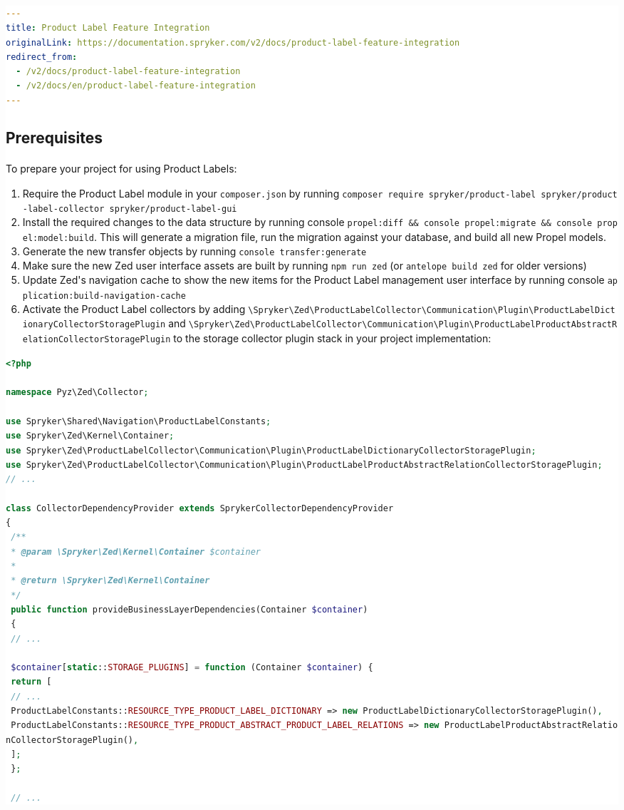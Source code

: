 ```yaml
---
title: Product Label Feature Integration
originalLink: https://documentation.spryker.com/v2/docs/product-label-feature-integration
redirect_from:
  - /v2/docs/product-label-feature-integration
  - /v2/docs/en/product-label-feature-integration
---
```


## Prerequisites

To prepare your project for using Product Labels:

1. Require the Product Label module in your `composer.json` by running `composer require spryker/product-label spryker/product-label-collector spryker/product-label-gui`
2. Install the required changes to the data structure by running console `propel:diff && console propel:migrate && console propel:model:build`. This will generate a migration file, run the migration against your database, and build all new Propel models.
3. Generate the new transfer objects by running `console transfer:generate`
4. Make sure the new Zed user interface assets are built by running `npm run zed` (or `antelope build zed` for older versions)
5. Update Zed's navigation cache to show the new items for the Product Label management user interface by running console `application:build-navigation-cache`
6. Activate the Product Label collectors by adding `\Spryker\Zed\ProductLabelCollector\Communication\Plugin\ProductLabelDictionaryCollectorStoragePlugin` and `\Spryker\Zed\ProductLabelCollector\Communication\Plugin\ProductLabelProductAbstractRelationCollectorStoragePlugin` to the storage collector plugin stack in your project implementation:

```php
<?php

namespace Pyz\Zed\Collector;

use Spryker\Shared\Navigation\ProductLabelConstants;
use Spryker\Zed\Kernel\Container;
use Spryker\Zed\ProductLabelCollector\Communication\Plugin\ProductLabelDictionaryCollectorStoragePlugin;
use Spryker\Zed\ProductLabelCollector\Communication\Plugin\ProductLabelProductAbstractRelationCollectorStoragePlugin;
// ...

class CollectorDependencyProvider extends SprykerCollectorDependencyProvider
{
 /**
 * @param \Spryker\Zed\Kernel\Container $container
 *
 * @return \Spryker\Zed\Kernel\Container
 */
 public function provideBusinessLayerDependencies(Container $container)
 {
 // ...

 $container[static::STORAGE_PLUGINS] = function (Container $container) {
 return [
 // ...
 ProductLabelConstants::RESOURCE_TYPE_PRODUCT_LABEL_DICTIONARY => new ProductLabelDictionaryCollectorStoragePlugin(),
 ProductLabelConstants::RESOURCE_TYPE_PRODUCT_ABSTRACT_PRODUCT_LABEL_RELATIONS => new ProductLabelProductAbstractRelationCollectorStoragePlugin(),
 ];
 };

 // ...
```